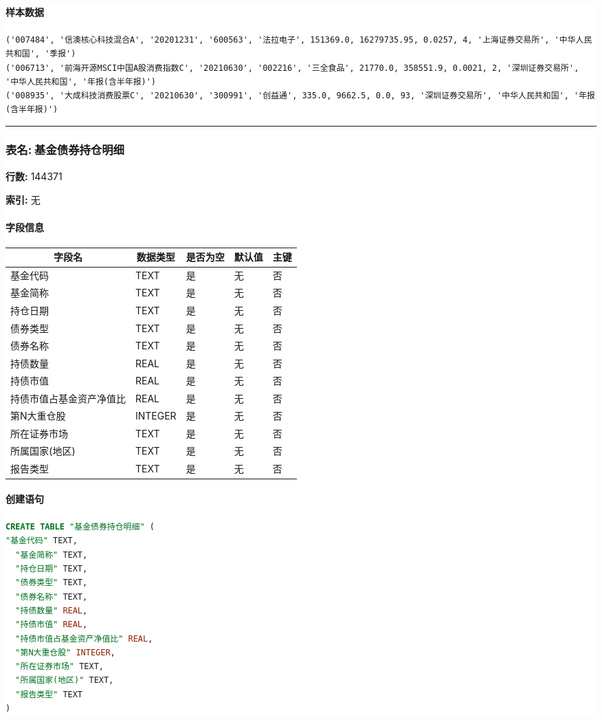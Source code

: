 #### 样本数据

```
('007484', '信澳核心科技混合A', '20201231', '600563', '法拉电子', 151369.0, 16279735.95, 0.0257, 4, '上海证券交易所', '中华人民共和国', '季报')
('006713', '前海开源MSCI中国A股消费指数C', '20210630', '002216', '三全食品', 21770.0, 358551.9, 0.0021, 2, '深圳证券交易所', '中华人民共和国', '年报(含半年报)')
('008935', '大成科技消费股票C', '20210630', '300991', '创益通', 335.0, 9662.5, 0.0, 93, '深圳证券交易所', '中华人民共和国', '年报(含半年报)')
```

---

### 表名: 基金债券持仓明细

**行数:** 144371

**索引:** 无

#### 字段信息

| 字段名 | 数据类型 | 是否为空 | 默认值 | 主键 |
|--------|----------|----------|--------|------|
| 基金代码 | TEXT | 是 | 无 | 否 |
| 基金简称 | TEXT | 是 | 无 | 否 |
| 持仓日期 | TEXT | 是 | 无 | 否 |
| 债券类型 | TEXT | 是 | 无 | 否 |
| 债券名称 | TEXT | 是 | 无 | 否 |
| 持债数量 | REAL | 是 | 无 | 否 |
| 持债市值 | REAL | 是 | 无 | 否 |
| 持债市值占基金资产净值比 | REAL | 是 | 无 | 否 |
| 第N大重仓股 | INTEGER | 是 | 无 | 否 |
| 所在证券市场 | TEXT | 是 | 无 | 否 |
| 所属国家(地区) | TEXT | 是 | 无 | 否 |
| 报告类型 | TEXT | 是 | 无 | 否 |

#### 创建语句

```sql
CREATE TABLE "基金债券持仓明细" (
"基金代码" TEXT,
  "基金简称" TEXT,
  "持仓日期" TEXT,
  "债券类型" TEXT,
  "债券名称" TEXT,
  "持债数量" REAL,
  "持债市值" REAL,
  "持债市值占基金资产净值比" REAL,
  "第N大重仓股" INTEGER,
  "所在证券市场" TEXT,
  "所属国家(地区)" TEXT,
  "报告类型" TEXT
)
```
